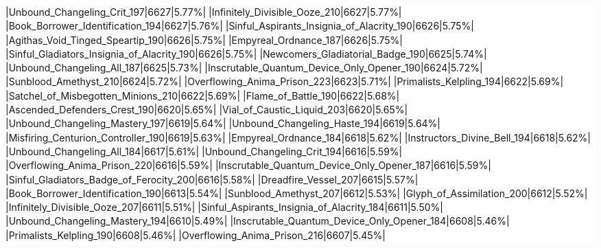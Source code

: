 |Unbound_Changeling_Crit_197|6627|5.77%|
|Infinitely_Divisible_Ooze_210|6627|5.77%|
|Book_Borrower_Identification_194|6627|5.76%|
|Sinful_Aspirants_Insignia_of_Alacrity_190|6626|5.75%|
|Agithas_Void_Tinged_Speartip_190|6626|5.75%|
|Empyreal_Ordnance_187|6626|5.75%|
|Sinful_Gladiators_Insignia_of_Alacrity_190|6626|5.75%|
|Newcomers_Gladiatorial_Badge_190|6625|5.74%|
|Unbound_Changeling_All_187|6625|5.73%|
|Inscrutable_Quantum_Device_Only_Opener_190|6624|5.72%|
|Sunblood_Amethyst_210|6624|5.72%|
|Overflowing_Anima_Prison_223|6623|5.71%|
|Primalists_Kelpling_194|6622|5.69%|
|Satchel_of_Misbegotten_Minions_210|6622|5.69%|
|Flame_of_Battle_190|6622|5.68%|
|Ascended_Defenders_Crest_190|6620|5.65%|
|Vial_of_Caustic_Liquid_203|6620|5.65%|
|Unbound_Changeling_Mastery_197|6619|5.64%|
|Unbound_Changeling_Haste_194|6619|5.64%|
|Misfiring_Centurion_Controller_190|6619|5.63%|
|Empyreal_Ordnance_184|6618|5.62%|
|Instructors_Divine_Bell_194|6618|5.62%|
|Unbound_Changeling_All_184|6617|5.61%|
|Unbound_Changeling_Crit_194|6616|5.59%|
|Overflowing_Anima_Prison_220|6616|5.59%|
|Inscrutable_Quantum_Device_Only_Opener_187|6616|5.59%|
|Sinful_Gladiators_Badge_of_Ferocity_200|6616|5.58%|
|Dreadfire_Vessel_207|6615|5.57%|
|Book_Borrower_Identification_190|6613|5.54%|
|Sunblood_Amethyst_207|6612|5.53%|
|Glyph_of_Assimilation_200|6612|5.52%|
|Infinitely_Divisible_Ooze_207|6611|5.51%|
|Sinful_Aspirants_Insignia_of_Alacrity_184|6611|5.50%|
|Unbound_Changeling_Mastery_194|6610|5.49%|
|Inscrutable_Quantum_Device_Only_Opener_184|6608|5.46%|
|Primalists_Kelpling_190|6608|5.46%|
|Overflowing_Anima_Prison_216|6607|5.45%|